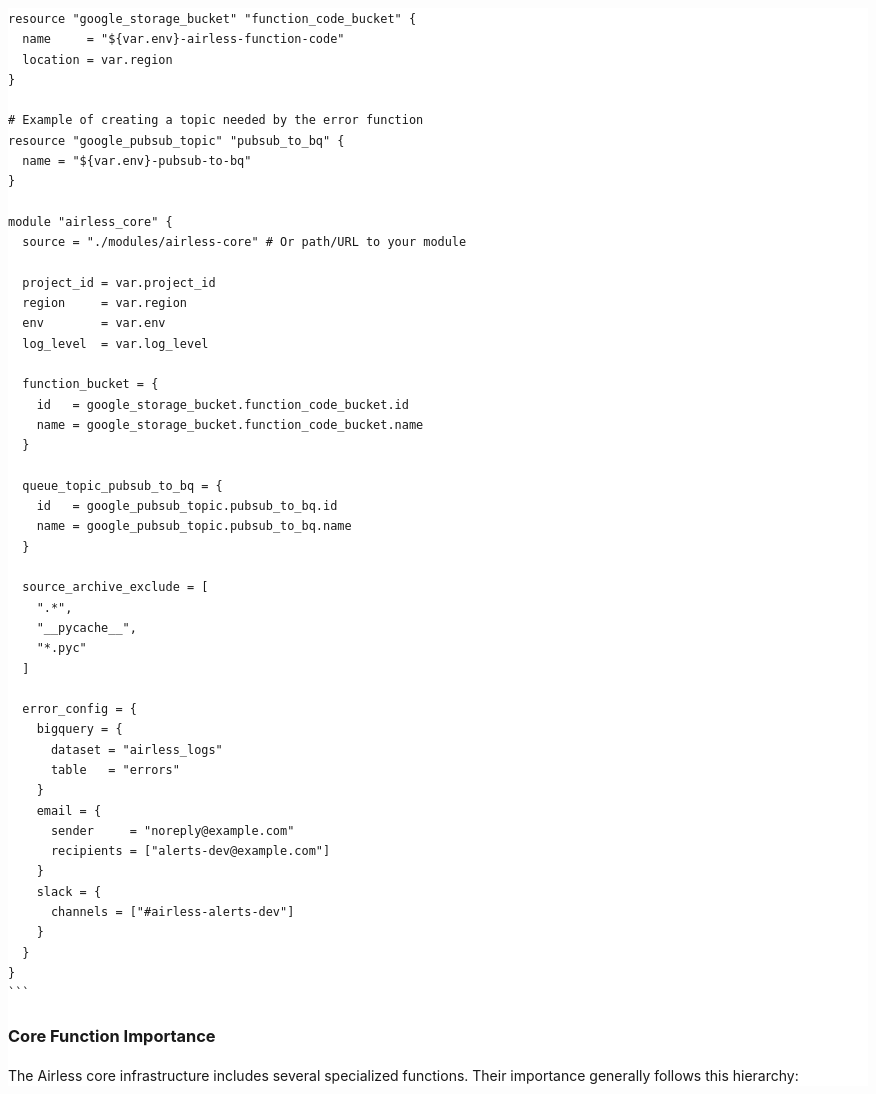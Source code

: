     resource "google_storage_bucket" "function_code_bucket" {
      name     = "${var.env}-airless-function-code"
      location = var.region
    }

    # Example of creating a topic needed by the error function
    resource "google_pubsub_topic" "pubsub_to_bq" {
      name = "${var.env}-pubsub-to-bq"
    }

    module "airless_core" {
      source = "./modules/airless-core" # Or path/URL to your module

      project_id = var.project_id
      region     = var.region
      env        = var.env
      log_level  = var.log_level

      function_bucket = {
        id   = google_storage_bucket.function_code_bucket.id
        name = google_storage_bucket.function_code_bucket.name
      }

      queue_topic_pubsub_to_bq = {
        id   = google_pubsub_topic.pubsub_to_bq.id
        name = google_pubsub_topic.pubsub_to_bq.name
      }

      source_archive_exclude = [
        ".*",
        "__pycache__",
        "*.pyc"
      ]

      error_config = {
        bigquery = {
          dataset = "airless_logs"
          table   = "errors"
        }
        email = {
          sender     = "noreply@example.com"
          recipients = ["alerts-dev@example.com"]
        }
        slack = {
          channels = ["#airless-alerts-dev"]
        }
      }
    }
    ```

### Core Function Importance

The Airless core infrastructure includes several specialized functions. Their importance generally follows this hierarchy:
